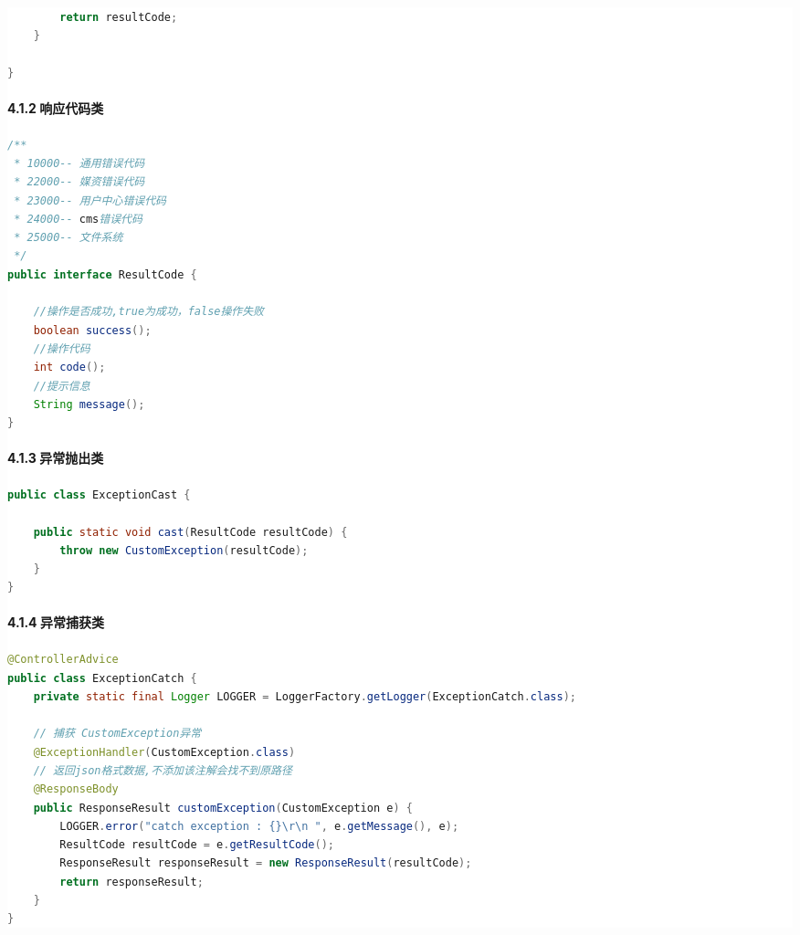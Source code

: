```java
        return resultCode;
    }

}
```

#### 4.1.2 响应代码类

```java
/**
 * 10000-- 通用错误代码
 * 22000-- 媒资错误代码
 * 23000-- 用户中心错误代码
 * 24000-- cms错误代码
 * 25000-- 文件系统
 */
public interface ResultCode {

    //操作是否成功,true为成功，false操作失败
    boolean success();
    //操作代码
    int code();
    //提示信息
    String message();
}
```

#### 4.1.3 异常抛出类 

```java
public class ExceptionCast {

    public static void cast(ResultCode resultCode) {
        throw new CustomException(resultCode);
    }
}
```

#### 4.1.4 异常捕获类 

```java
@ControllerAdvice
public class ExceptionCatch {
    private static final Logger LOGGER = LoggerFactory.getLogger(ExceptionCatch.class);

    // 捕获 CustomException异常
    @ExceptionHandler(CustomException.class)
    // 返回json格式数据,不添加该注解会找不到原路径
    @ResponseBody
    public ResponseResult customException(CustomException e) {
        LOGGER.error("catch exception : {}\r\n ", e.getMessage(), e);
        ResultCode resultCode = e.getResultCode();
        ResponseResult responseResult = new ResponseResult(resultCode);
        return responseResult;
    }
}
```
